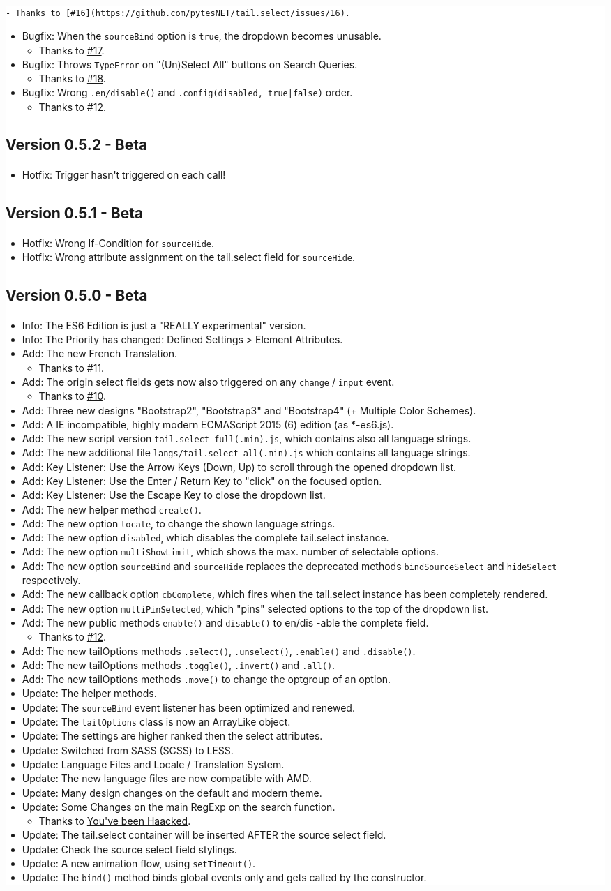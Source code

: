     - Thanks to [#16](https://github.com/pytesNET/tail.select/issues/16).
-   Bugfix: When the `sourceBind` option is `true`, the dropdown becomes unusable.
    - Thanks to [#17](https://github.com/pytesNET/tail.select/issues/17).
-   Bugfix: Throws `TypeError` on "(Un)Select All" buttons on Search Queries.
    - Thanks to [#18](https://github.com/pytesNET/tail.select/issues/18).
-   Bugfix: Wrong `.en/disable()` and `.config(disabled, true|false)` order.
    - Thanks to [#12](https://github.com/pytesNET/tail.select/issues/12#issuecomment-442318722).

Version 0.5.2 - Beta
--------------------
-   Hotfix: Trigger hasn't triggered on each call!

Version 0.5.1 - Beta
--------------------
-   Hotfix: Wrong If-Condition for `sourceHide`.
-   Hotfix: Wrong attribute assignment on the tail.select field for `sourceHide`.

Version 0.5.0 - Beta
--------------------
-   Info: The ES6 Edition is just a "REALLY experimental" version.
-   Info: The Priority has changed: Defined Settings > Element Attributes.
-   Add: The new French Translation.
    - Thanks to [#11](https://github.com/pytesNET/tail.select/issues/11).
-   Add: The origin select fields gets now also triggered on any `change` / `input` event.
    - Thanks to [#10](https://github.com/pytesNET/tail.select/issues/10).
-   Add: Three new designs "Bootstrap2", "Bootstrap3" and "Bootstrap4" (+ Multiple Color Schemes).
-   Add: A IE incompatible, highly modern ECMAScript 2015 (6) edition (as \*-es6.js).
-   Add: The new script version `tail.select-full(.min).js`, which contains also all language strings.
-   Add: The new additional file `langs/tail.select-all(.min).js` which contains all language strings.
-   Add: Key Listener: Use the Arrow Keys (Down, Up) to scroll through the opened dropdown list.
-   Add: Key Listener: Use the Enter / Return Key to "click" on the focused option.
-   Add: Key Listener: Use the Escape Key to close the dropdown list.
-   Add: The new helper method `create()`.
-   Add: The new option `locale`, to change the shown language strings.
-   Add: The new option `disabled`, which disables the complete tail.select instance.
-   Add: The new option `multiShowLimit`, which shows the max. number of selectable options.
-   Add: The new option `sourceBind` and `sourceHide` replaces the deprecated methods
    `bindSourceSelect` and `hideSelect` respectively.
-   Add: The new callback option `cbComplete`, which fires when the tail.select instance
    has been completely rendered.
-   Add: The new option `multiPinSelected`, which "pins" selected options to the top of the
    dropdown list.
-   Add: The new public methods `enable()` and `disable()` to en/dis -able the complete field.
    - Thanks to [#12](https://github.com/pytesNET/tail.select/issues/12).
-   Add: The new tailOptions methods `.select()`, `.unselect()`, `.enable()` and `.disable()`.
-   Add: The new tailOptions methods `.toggle()`, `.invert()` and `.all()`.
-   Add: The new tailOptions methods `.move()` to change the optgroup of an option.
-   Update: The helper methods.
-   Update: The `sourceBind` event listener has been optimized and renewed.
-   Update: The `tailOptions` class is now an ArrayLike object.
-   Update: The settings are higher ranked then the select attributes.
-   Update: Switched from SASS (SCSS) to LESS.
-   Update: Language Files and Locale / Translation System.
-   Update: The new language files are now compatible with AMD.
-   Update: Many design changes on the default and modern theme.
-   Update: Some Changes on the main RegExp on the search function.
    - Thanks to [You've been Haacked](https://haacked.com/archive/2004/10/25/usingregularexpressionstomatchhtml.aspx).
-   Update: The tail.select container will be inserted AFTER the source select field.
-   Update: Check the source select field stylings.
-   Update: A new animation flow, using `setTimeout()`.
-   Update: The `bind()` method binds global events only and gets called by the constructor.